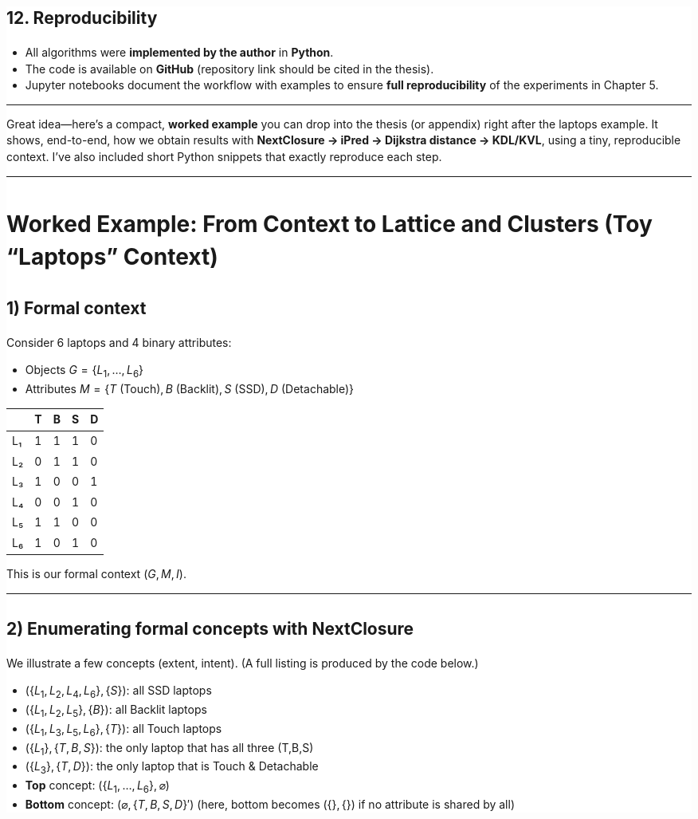 
## 12. Reproducibility

* All algorithms were **implemented by the author** in **Python**.
* The code is available on **GitHub** (repository link should be cited in the thesis).
* Jupyter notebooks document the workflow with examples to ensure **full reproducibility** of the experiments in Chapter 5.

---

Great idea—here’s a compact, **worked example** you can drop into the thesis (or appendix) right after the laptops example. It shows, end-to-end, how we obtain results with **NextClosure → iPred → Dijkstra distance → KDL/KVL**, using a tiny, reproducible context. I’ve also included short Python snippets that exactly reproduce each step.

---

# Worked Example: From Context to Lattice and Clusters (Toy “Laptops” Context)

## 1) Formal context

Consider 6 laptops and 4 binary attributes:

* Objects $G=\{L_1,\dots,L_6\}$
* Attributes $M=\{T\text{ (Touch)}, B\text{ (Backlit)}, S\text{ (SSD)}, D\text{ (Detachable)}\}$

|    | T | B | S | D |
| -- | - | - | - | - |
| L₁ | 1 | 1 | 1 | 0 |
| L₂ | 0 | 1 | 1 | 0 |
| L₃ | 1 | 0 | 0 | 1 |
| L₄ | 0 | 0 | 1 | 0 |
| L₅ | 1 | 1 | 0 | 0 |
| L₆ | 1 | 0 | 1 | 0 |

This is our formal context $(G,M,I)$.

---

## 2) Enumerating formal concepts with **NextClosure**

We illustrate a few concepts (extent, intent). (A full listing is produced by the code below.)

* $(\{L_1,L_2,L_4,L_6\}, \{S\})$: all SSD laptops
* $(\{L_1,L_2,L_5\}, \{B\})$: all Backlit laptops
* $(\{L_1,L_3,L_5,L_6\}, \{T\})$: all Touch laptops
* $(\{L_1\}, \{T,B,S\})$: the only laptop that has all three (T,B,S)
* $(\{L_3\}, \{T,D\})$: the only laptop that is Touch & Detachable
* **Top** concept: $(\{L_1,\dots,L_6\}, \varnothing)$
* **Bottom** concept: $(\varnothing, \{T,B,S,D\}')$ (here, bottom becomes $(\{ \}, \{ \})$ if no attribute is shared by all)
